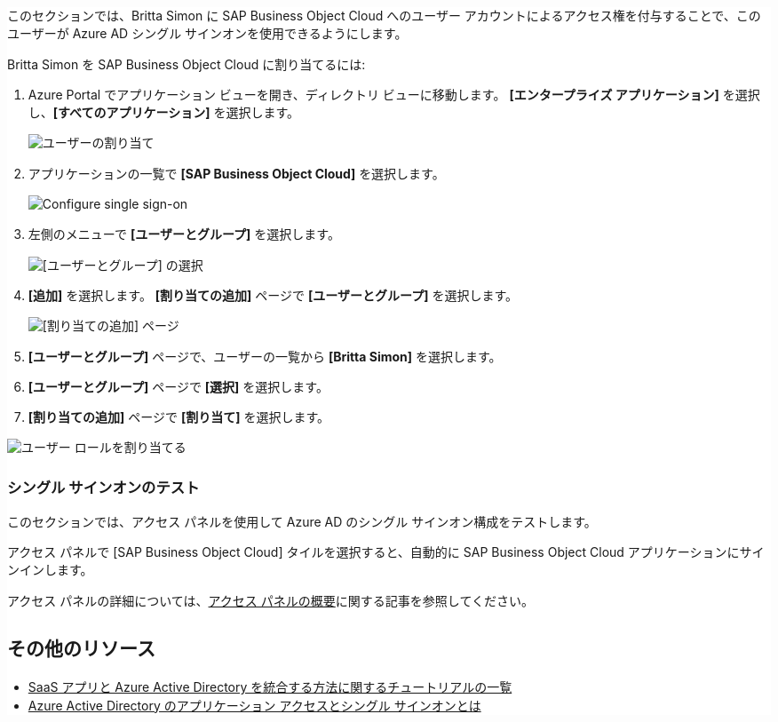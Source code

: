 このセクションでは、Britta Simon に SAP Business Object Cloud へのユーザー アカウントによるアクセス権を付与することで、このユーザーが Azure AD シングル サインオンを使用できるようにします。

Britta Simon を SAP Business Object Cloud に割り当てるには:

1. Azure Portal でアプリケーション ビューを開き、ディレクトリ ビューに移動します。 **[エンタープライズ アプリケーション]** を選択し、**[すべてのアプリケーション]** を選択します。

    ![ユーザーの割り当て][201] 

2. アプリケーションの一覧で **[SAP Business Object Cloud]** を選択します。

    ![Configure single sign-on](./media/sapboc-tutorial/tutorial_sapboc_app.png) 

3. 左側のメニューで **[ユーザーとグループ]** を選択します。

    ![[ユーザーとグループ] の選択][202] 

4. **[追加]** を選択します。 **[割り当ての追加]** ページで **[ユーザーとグループ]** を選択します。

    ![[割り当ての追加] ページ][203]

5. **[ユーザーとグループ]** ページで、ユーザーの一覧から **[Britta Simon]** を選択します。

6. **[ユーザーとグループ]** ページで **[選択]** を選択します。

7. **[割り当ての追加]** ページで **[割り当て]** を選択します。

![ユーザー ロールを割り当てる][200] 
    
### <a name="test-single-sign-on"></a>シングル サインオンのテスト

このセクションでは、アクセス パネルを使用して Azure AD のシングル サインオン構成をテストします。

アクセス パネルで [SAP Business Object Cloud] タイルを選択すると、自動的に SAP Business Object Cloud アプリケーションにサインインします。

アクセス パネルの詳細については、[アクセス パネルの概要](../user-help/active-directory-saas-access-panel-introduction.md)に関する記事を参照してください。

## <a name="additional-resources"></a>その他のリソース

* [SaaS アプリと Azure Active Directory を統合する方法に関するチュートリアルの一覧](tutorial-list.md)
* [Azure Active Directory のアプリケーション アクセスとシングル サインオンとは](../manage-apps/what-is-single-sign-on.md)




[1]: ./media/sapboc-tutorial/tutorial_general_01.png
[2]: ./media/sapboc-tutorial/tutorial_general_02.png
[3]: ./media/sapboc-tutorial/tutorial_general_03.png
[4]: ./media/sapboc-tutorial/tutorial_general_04.png

[100]: ./media/sapboc-tutorial/tutorial_general_100.png

[200]: ./media/sapboc-tutorial/tutorial_general_200.png
[201]: ./media/sapboc-tutorial/tutorial_general_201.png
[202]: ./media/sapboc-tutorial/tutorial_general_202.png
[203]: ./media/sapboc-tutorial/tutorial_general_203.png

